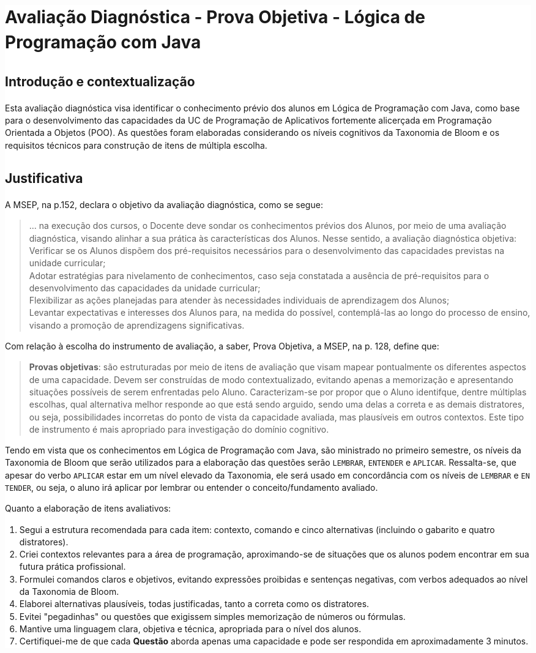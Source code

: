 # Avaliação Diagnóstica - Prova Objetiva - Lógica de Programação com Java

## Introdução e contextualização

Esta avaliação diagnóstica visa identificar o conhecimento prévio dos alunos em Lógica de Programação com Java, como base para o desenvolvimento das capacidades da UC de Programação de Aplicativos fortemente alicerçada em Programação Orientada a Objetos (POO). As questões foram elaboradas considerando os níveis cognitivos da Taxonomia de Bloom e os requisitos técnicos para construção de itens de múltipla escolha.

## Justificativa
A MSEP, na p.152, declara o objetivo da avaliação diagnóstica, como se segue:
> ... na execução dos cursos, o Docente deve sondar os conhecimentos prévios dos Alunos, por meio de uma avaliação diagnóstica, visando alinhar a sua prática às características dos Alunos. Nesse sentido, a avaliação diagnóstica objetiva: <br>
Verificar se os Alunos dispõem dos pré-requisitos necessários para o desenvolvimento das capacidades previstas na unidade curricular;<br>
Adotar estratégias para nivelamento de conhecimentos, caso seja constatada a ausência de pré-requisitos para o desenvolvimento das capacidades da unidade curricular; <br>
Flexibilizar as ações planejadas para atender às necessidades individuais de aprendizagem dos Alunos;<br>
Levantar expectativas e interesses dos Alunos para, na medida do possível, contemplá-las ao longo do processo de ensino, visando a promoção de aprendizagens significativas.

Com relação à escolha do instrumento de avaliação, a saber, Prova Objetiva, a MSEP, na p. 128, define que:
> **Provas objetivas**: são estruturadas por meio de itens de avaliação que visam mapear pontualmente os diferentes aspectos de uma capacidade. Devem ser construídas de modo contextualizado, evitando apenas a memorização e apresentando situações possíveis de serem enfrentadas pelo Aluno. Caracterizam-se por propor que o Aluno identifque, dentre múltiplas escolhas, qual alternativa melhor responde ao que está sendo arguido, sendo uma delas a correta e as demais distratores, ou seja, possibilidades incorretas do ponto de vista da capacidade avaliada, mas plausíveis em outros contextos. Este tipo de instrumento é mais apropriado para investigação do domínio cognitivo.

Tendo em vista que os conhecimentos em Lógica de Programação com Java, são ministrado no primeiro semestre, os níveis da Taxonomia de Bloom que serão utilizados para a elaboração das questões serão `LEMBRAR`, `ENTENDER` e `APLICAR`. Ressalta-se, que apesar do verbo `APLICAR` estar em um nível elevado da Taxonomia, ele será usado em concordância com os níveis de `LEMBRAR` e `ENTENDER`, ou seja, o aluno irá aplicar por lembrar ou entender o conceito/fundamento avaliado.

Quanto a elaboração de itens avaliativos:
1. Segui a estrutura recomendada para cada item: contexto, comando e cinco alternativas (incluindo o gabarito e quatro distratores).
2. Criei contextos relevantes para a área de programação, aproximando-se de situações que os alunos podem encontrar em sua futura prática profissional.
3. Formulei comandos claros e objetivos, evitando expressões proibidas e sentenças negativas, com verbos adequados ao nível da Taxonomia de Bloom.
4. Elaborei alternativas plausíveis, todas justificadas, tanto a correta como os distratores.
5. Evitei "pegadinhas" ou questões que exigissem simples memorização de números ou fórmulas.
6. Mantive uma linguagem clara, objetiva e técnica, apropriada para o nível dos alunos.
7. Certifiquei-me de que cada **Questão** aborda apenas uma capacidade e pode ser respondida em aproximadamente 3 minutos.
